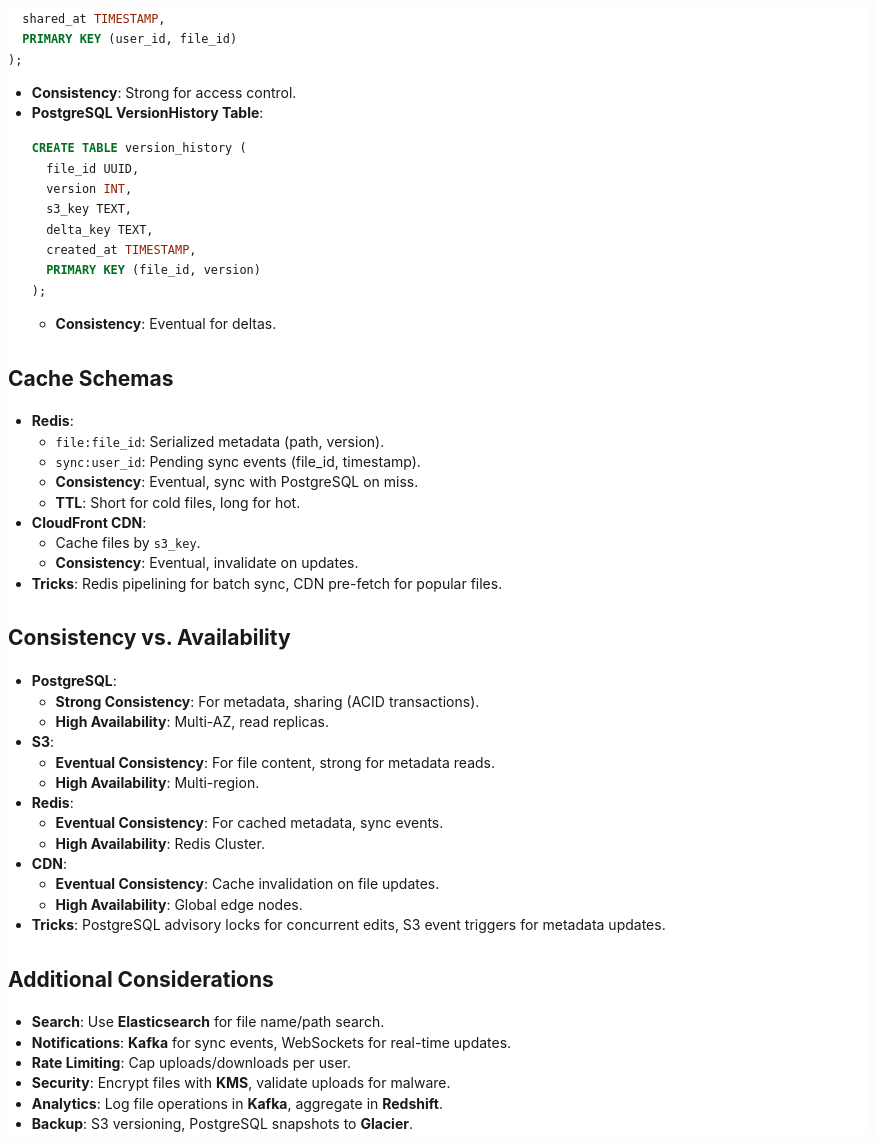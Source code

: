   ```sql
    shared_at TIMESTAMP,
    PRIMARY KEY (user_id, file_id)
  );
  ```
  - **Consistency**: Strong for access control.
- **PostgreSQL VersionHistory Table**:
  ```sql
  CREATE TABLE version_history (
    file_id UUID,
    version INT,
    s3_key TEXT,
    delta_key TEXT,
    created_at TIMESTAMP,
    PRIMARY KEY (file_id, version)
  );
  ```
  - **Consistency**: Eventual for deltas.

## Cache Schemas
- **Redis**:
  - `file:file_id`: Serialized metadata (path, version).
  - `sync:user_id`: Pending sync events (file_id, timestamp).
  - **Consistency**: Eventual, sync with PostgreSQL on miss.
  - **TTL**: Short for cold files, long for hot.
- **CloudFront CDN**:
  - Cache files by `s3_key`.
  - **Consistency**: Eventual, invalidate on updates.
- **Tricks**: Redis pipelining for batch sync, CDN pre-fetch for popular files.

## Consistency vs. Availability
- **PostgreSQL**: 
  - **Strong Consistency**: For metadata, sharing (ACID transactions).
  - **High Availability**: Multi-AZ, read replicas.
- **S3**: 
  - **Eventual Consistency**: For file content, strong for metadata reads.
  - **High Availability**: Multi-region.
- **Redis**: 
  - **Eventual Consistency**: For cached metadata, sync events.
  - **High Availability**: Redis Cluster.
- **CDN**: 
  - **Eventual Consistency**: Cache invalidation on file updates.
  - **High Availability**: Global edge nodes.
- **Tricks**: PostgreSQL advisory locks for concurrent edits, S3 event triggers for metadata updates.

## Additional Considerations
- **Search**: Use **Elasticsearch** for file name/path search.
- **Notifications**: **Kafka** for sync events, WebSockets for real-time updates.
- **Rate Limiting**: Cap uploads/downloads per user.
- **Security**: Encrypt files with **KMS**, validate uploads for malware.
- **Analytics**: Log file operations in **Kafka**, aggregate in **Redshift**.
- **Backup**: S3 versioning, PostgreSQL snapshots to **Glacier**.
